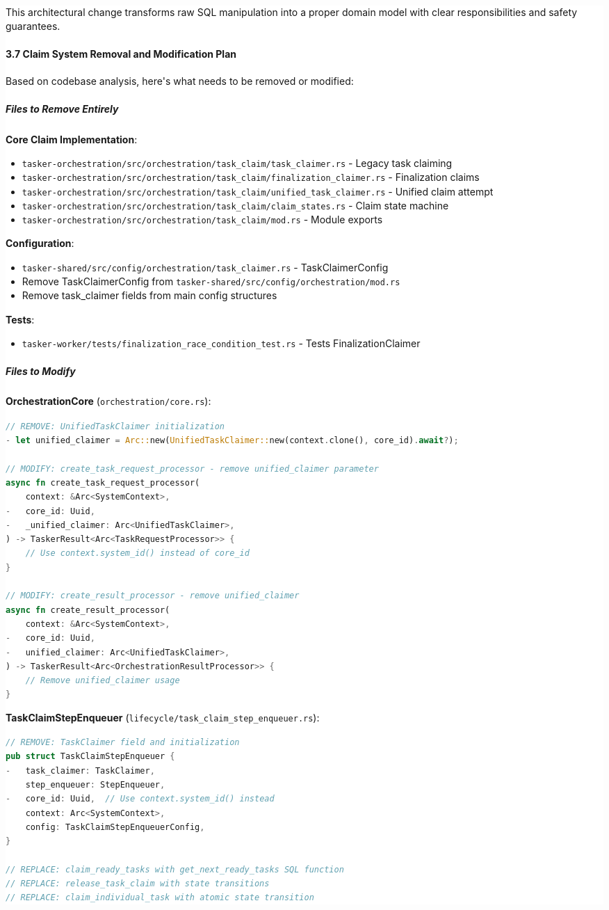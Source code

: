 This architectural change transforms raw SQL manipulation into a proper domain model with clear responsibilities and safety guarantees.

#### 3.7 Claim System Removal and Modification Plan

Based on codebase analysis, here's what needs to be removed or modified:

##### Files to Remove Entirely

**Core Claim Implementation**:
- `tasker-orchestration/src/orchestration/task_claim/task_claimer.rs` - Legacy task claiming
- `tasker-orchestration/src/orchestration/task_claim/finalization_claimer.rs` - Finalization claims
- `tasker-orchestration/src/orchestration/task_claim/unified_task_claimer.rs` - Unified claim attempt
- `tasker-orchestration/src/orchestration/task_claim/claim_states.rs` - Claim state machine
- `tasker-orchestration/src/orchestration/task_claim/mod.rs` - Module exports

**Configuration**:
- `tasker-shared/src/config/orchestration/task_claimer.rs` - TaskClaimerConfig
- Remove TaskClaimerConfig from `tasker-shared/src/config/orchestration/mod.rs`
- Remove task_claimer fields from main config structures

**Tests**:
- `tasker-worker/tests/finalization_race_condition_test.rs` - Tests FinalizationClaimer

##### Files to Modify

**OrchestrationCore** (`orchestration/core.rs`):
```rust
// REMOVE: UnifiedTaskClaimer initialization
- let unified_claimer = Arc::new(UnifiedTaskClaimer::new(context.clone(), core_id).await?);

// MODIFY: create_task_request_processor - remove unified_claimer parameter
async fn create_task_request_processor(
    context: &Arc<SystemContext>,
-   core_id: Uuid,
-   _unified_claimer: Arc<UnifiedTaskClaimer>,
) -> TaskerResult<Arc<TaskRequestProcessor>> {
    // Use context.system_id() instead of core_id
}

// MODIFY: create_result_processor - remove unified_claimer
async fn create_result_processor(
    context: &Arc<SystemContext>,
-   core_id: Uuid,
-   unified_claimer: Arc<UnifiedTaskClaimer>,
) -> TaskerResult<Arc<OrchestrationResultProcessor>> {
    // Remove unified_claimer usage
}
```

**TaskClaimStepEnqueuer** (`lifecycle/task_claim_step_enqueuer.rs`):
```rust
// REMOVE: TaskClaimer field and initialization
pub struct TaskClaimStepEnqueuer {
-   task_claimer: TaskClaimer,
    step_enqueuer: StepEnqueuer,
-   core_id: Uuid,  // Use context.system_id() instead
    context: Arc<SystemContext>,
    config: TaskClaimStepEnqueuerConfig,
}

// REPLACE: claim_ready_tasks with get_next_ready_tasks SQL function
// REPLACE: release_task_claim with state transitions
// REPLACE: claim_individual_task with atomic state transition
```
